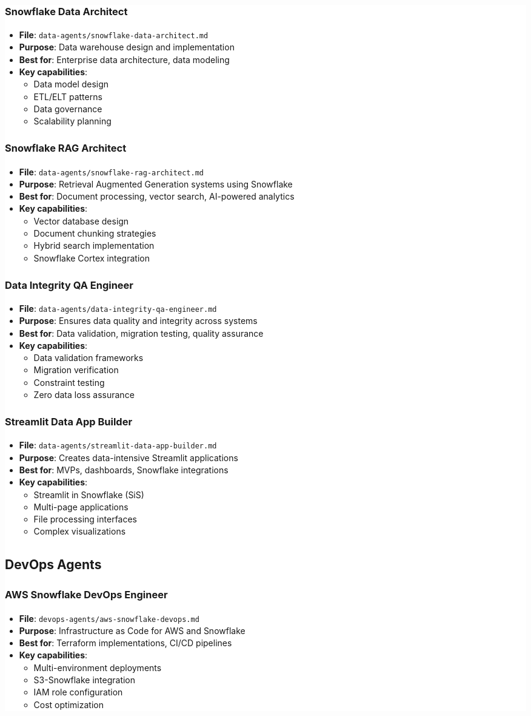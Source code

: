 ### Snowflake Data Architect
- **File**: `data-agents/snowflake-data-architect.md`
- **Purpose**: Data warehouse design and implementation
- **Best for**: Enterprise data architecture, data modeling
- **Key capabilities**:
  - Data model design
  - ETL/ELT patterns
  - Data governance
  - Scalability planning

### Snowflake RAG Architect
- **File**: `data-agents/snowflake-rag-architect.md`
- **Purpose**: Retrieval Augmented Generation systems using Snowflake
- **Best for**: Document processing, vector search, AI-powered analytics
- **Key capabilities**:
  - Vector database design
  - Document chunking strategies
  - Hybrid search implementation
  - Snowflake Cortex integration

### Data Integrity QA Engineer
- **File**: `data-agents/data-integrity-qa-engineer.md`
- **Purpose**: Ensures data quality and integrity across systems
- **Best for**: Data validation, migration testing, quality assurance
- **Key capabilities**:
  - Data validation frameworks
  - Migration verification
  - Constraint testing
  - Zero data loss assurance

### Streamlit Data App Builder
- **File**: `data-agents/streamlit-data-app-builder.md`
- **Purpose**: Creates data-intensive Streamlit applications
- **Best for**: MVPs, dashboards, Snowflake integrations
- **Key capabilities**:
  - Streamlit in Snowflake (SiS)
  - Multi-page applications
  - File processing interfaces
  - Complex visualizations

## DevOps Agents

### AWS Snowflake DevOps Engineer
- **File**: `devops-agents/aws-snowflake-devops.md`
- **Purpose**: Infrastructure as Code for AWS and Snowflake
- **Best for**: Terraform implementations, CI/CD pipelines
- **Key capabilities**:
  - Multi-environment deployments
  - S3-Snowflake integration
  - IAM role configuration
  - Cost optimization
